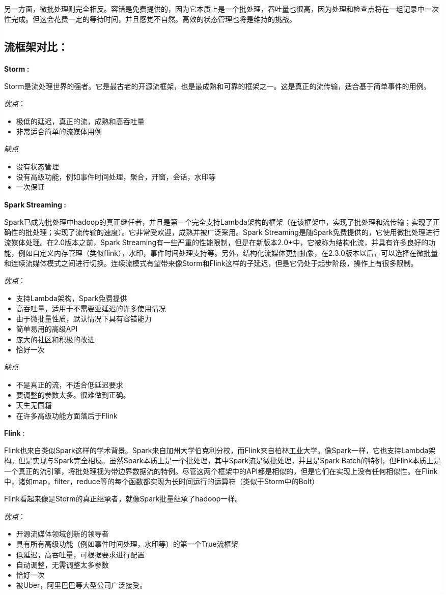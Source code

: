 另一方面，微批处理则完全相反。容错是免费提供的，因为它本质上是一个批处理，吞吐量也很高，因为处理和检查点将在一组记录中一次性完成。但这会花费一定的等待时间，并且感觉不自然。高效的状态管理也将是维持的挑战。

## **流框架对比：**

**Storm :**

Storm是流处理世界的强者。它是最古老的开源流框架，也是最成熟和可靠的框架之一。这是真正的流传输，适合基于简单事件的用例。

*优点*：

- 极低的延迟，真正的流，成熟和高吞吐量
- 非常适合简单的流媒体用例

*缺点*

- 没有状态管理
- 没有高级功能，例如事件时间处理，聚合，开窗，会话，水印等
- 一次保证

**Spark Streaming :**

Spark已成为批处理中hadoop的真正继任者，并且是第一个完全支持Lambda架构的框架（在该框架中，实现了批处理和流传输；实现了正确性的批处理；实现了流传输的速度）。它非常受欢迎，成熟并被广泛采用。Spark Streaming是随Spark免费提供的，它使用微批处理进行流媒体处理。在2.0版本之前，Spark Streaming有一些严重的性能限制，但是在新版本2.0+中，它被称为结构化流，并具有许多良好的功能，例如自定义内存管理（类似flink），水印，事件时间处理支持等。另外，结构化流媒体更加抽象，在2.3.0版本以后，可以选择在微批量和连续流媒体模式之间进行切换。连续流模式有望带来像Storm和Flink这样的子延迟，但是它仍处于起步阶段，操作上有很多限制。

*优点*：

- 支持Lambda架构，Spark免费提供
- 高吞吐量，适用于不需要亚延迟的许多使用情况
- 由于微批量性质，默认情况下具有容错能力
- 简单易用的高级API
- 庞大的社区和积极的改进
- 恰好一次

*缺点*

- 不是真正的流，不适合低延迟要求
- 要调整的参数太多。很难做到正确。
- 天生无国籍
- 在许多高级功能方面落后于Flink

**Flink** :

Flink也来自类似Spark这样的学术背景。Spark来自加州大学伯克利分校，而Flink来自柏林工业大学。像Spark一样，它也支持Lambda架构。但是实现与Spark完全相反。虽然Spark本质上是一个批处理，其中Spark流是微批处理，并且是Spark Batch的特例，但Flink本质上是一个真正的流引擎，将批处理视为带边界数据流的特例。尽管这两个框架中的API都是相似的，但是它们在实现上没有任何相似性。在Flink中，诸如map，filter，reduce等的每个函数都实现为长时间运行的运算符（类似于Storm中的Bolt）

Flink看起来像是Storm的真正继承者，就像Spark批量继承了hadoop一样。

*优点*：

- 开源流媒体领域创新的领导者
- 具有所有高级功能（例如事件时间处理，水印等）的第一个True流框架
- 低延迟，高吞吐量，可根据要求进行配置
- 自动调整，无需调整太多参数
- 恰好一次
- 被Uber，阿里巴巴等大型公司广泛接受。
